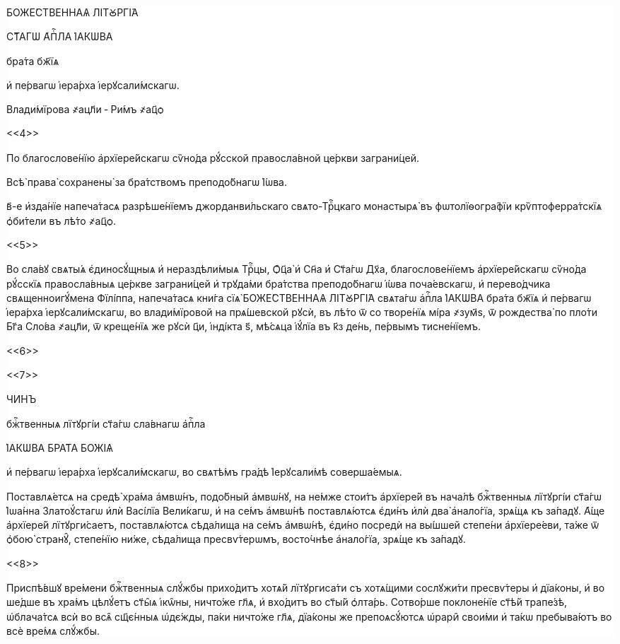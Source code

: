 БОЖЕ́СТВЕННАѦ ЛІТꙊРГІ́А

СТ҃А́ГѠ А҆Пⷭ҇ЛА І҆А́КѠВА

бра́та бж҃їѧ

и҆ пе́рвагѡ і҆ера́рха і҆ерꙋсали́мскагѡ.

Влади́мїрова ҂ацл҃и ‑ Ри́мъ ҂ац҃ѻ

<<4>>

По благослове́нїю а҆рхїере́йскагѡ сѷно́да рꙋ́сской правосла́вной це́ркви
заграни́цей.

Всѣ̀ права̀ сохранены̀ за бра́тствомъ преподо́бнагѡ І҆́ѡва.

в҃-е и҆зда́нїе напеча́тасѧ разрѣше́нїемъ джорданви́льскаго свѧто-Трⷪ҇цкаго
монастырѧ̀ въ фѡтолїѳогра́фїи крѷптоферра́тскїѧ ѻ҆би́тели въ лѣ́то ҂ац҃ѻ.

<<5>>

Во сла́вꙋ свѧты́ѧ є҆диносꙋ́щныѧ и҆ нераздѣли́мыѧ Трⷪ҇цы, Ѻ҆ц҃а̀ и҆ Сн҃а и҆
Ст҃а́гѡ Дх҃а, благослове́нїемъ а҆рхїере́йскагѡ сѷно́да рꙋ́сскїѧ правосла́вныѧ
це́ркве заграни́цей и҆ трꙋда́ми бра́тства преподо́бнагѡ і҆́ѡва поча́евскагѡ, и҆
перево́дчика свѧщенноигꙋ́мена Фїлі́ппа, напеча́тасѧ кни́га сїѧ̀ БОЖЕ́СТВЕННАѦ
ЛІТꙊРГІ́А свѧта́гѡ а҆пⷭ҇ла І҆А́КѠВА бра́та бж҃їѧ и҆ пе́рвагѡ і҆ера́рха
і҆ерꙋсали́мскагѡ, во влади́мїровой на прѧ́шевской рꙋсѝ, въ лѣ́то ѿ со творе́нїѧ
мі́ра ҂зум҃ѕ, ѿ рождества̀ по пло́ти Бг҃а Сло́ва ҂ацл҃и, ѿ креще́нїѧ же рꙋсѝ
ц҃и, і҆нді́кта ѕ҃, мѣ́сѧца і҆ꙋ́лїа въ к҃з де́нь, пе́рвымъ тисне́нїемъ.

<<6>>

<<7>>

ЧИ́НЪ

бжⷭ҇твенныѧ лїтꙋргі́и ст҃а́гѡ сла́внагѡ а҆пⷭ҇ла

І҆А́КѠВА БРА́ТА БО́ЖІѦ

и҆ пе́рвагѡ і҆ера́рха і҆ерꙋсали́мскагѡ, во свѧтѣ́мъ гра́дѣ І҆ерꙋсали́мѣ
соверша́емыѧ.

Поставлѧ́етсѧ на средѣ̀ хра́ма а҆мвѡ́нъ, подо́бный а҆мвѡ́нꙋ, на не́мже стои́тъ
а҆рхїере́й въ нача́лѣ бжⷭ҇твенныѧ лїтꙋргі́и ст҃а́гѡ І҆ѡа́нна Златоꙋ́стагѡ и҆лѝ
Васі́лїа Вели́кагѡ, и҆ на се́мъ а҆мвѡ́нѣ поставлѧ́ютсѧ є҆ди́нъ и҆лѝ два̀
а҆нало́гїа, зрѧ́щѧ къ за́падꙋ. А҆́ще а҆рхїере́й лїтꙋрги́саетъ, поставлѧ́ютсѧ
сѣда́лища на се́мъ а҆мвѡ́нѣ, є҆ди́но посредѝ на вы́шшей степе́ни а҆рхїере́еви,
та́же ѿ ѻ҆бою̀ странꙋ̑, степе́нїю ни́же, сѣда́лища пресвѵ́терѡмъ, восто́чнѣе
а҆нало́гїа, зрѧ́ще къ за́падꙋ.

<<8>>

Приспѣ́вшꙋ вре́мени бжⷭ҇твенныѧ слꙋ́жбы прихо́дитъ хотѧ́й лїтꙋргиса́ти съ
хотѧ́щими сослꙋжи́ти пресвѵ́теры и҆ дїа́коны, и҆ во ше́дше въ хра́мъ цѣлꙋ́етъ
ст҃ы̑ѧ і҆кѡ̑ны, ничто́же гл҃ѧ, и҆ вхо́дитъ во ст҃ы́й ѻ҆лта́рь. Сотво́рше
поклоне́нїе ст҃ѣ́й трапе́зѣ, ѡ҆блача́тсѧ всѝ во всѧ̑ сщ҃є́нныѧ ѡ҆дє́жды, па́ки
ничто́же гл҃ѧ, дїа́коны же препоѧсꙋ́ютсѧ ѡ҆рари̑ свои́ми и҆ та́кѡ пребыва́ютъ во
всѐ вре́мѧ слꙋ́жбы.
